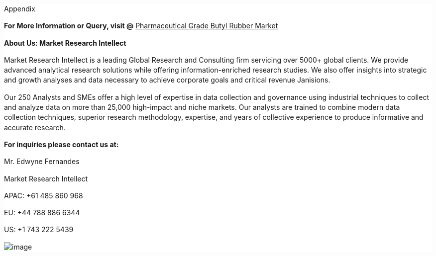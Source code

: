 Appendix</span></em></p><p><span class="font-[700]"><strong>For More Information or Query, visit&nbsp;@</strong>&nbsp;</span><span class="font-[700]"><a href="https://www.marketresearchintellect.com/product/pharmaceutical-grade-butyl-rubber-market/?utm_source=Linkedin&utm_medium=808" target="_blank" data-tracking-control-name="article-ssr-frontend-pulse_little-text-block" data-tracking-will-navigate="" data-test-link="">Pharmaceutical Grade Butyl Rubber Market</a></span></p><p><strong><span class="font-[700]">About Us: Market Research Intellect</span></strong></p><p><span class="">Market Research Intellect is a leading Global Research and Consulting firm servicing over 5000+ global clients. We provide advanced analytical research solutions while offering information-enriched research studies.&nbsp;</span>We also offer insights into strategic and growth analyses and data necessary to achieve corporate goals and critical revenue Janisions.</p><p><span class="">Our 250 Analysts and SMEs offer a high level of expertise in data collection and governance using industrial techniques to collect and analyze data on more than 25,000 high-impact and niche markets. Our analysts are trained to combine modern data collection techniques, superior research methodology, expertise, and years of collective experience to produce informative and accurate research.</span></p><p><strong>For inquiries please contact us at:</strong></p><p>Mr. Edwyne Fernandes</p><p>Market Research Intellect</p><p>APAC: +61 485 860 968</p><p>EU: +44 788 886 6344</p><p>US: +1 743 222 5439</p>
![image](https://github.com/user-attachments/assets/a661b144-fdef-4a30-b809-b42753403e1b)
